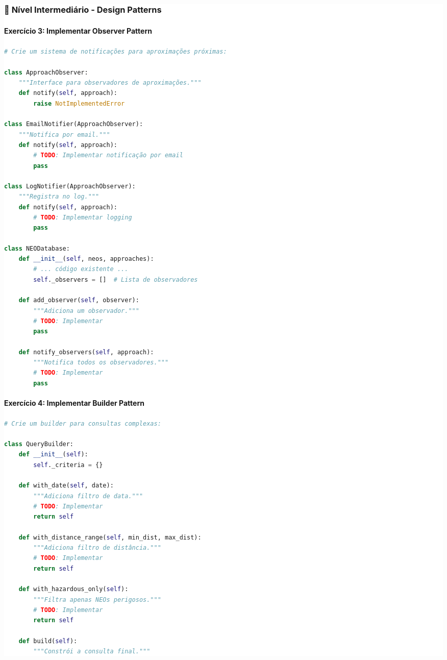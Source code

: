 ### 🎨 **Nível Intermediário - Design Patterns**

#### **Exercício 3: Implementar Observer Pattern**
```python
# Crie um sistema de notificações para aproximações próximas:

class ApproachObserver:
    """Interface para observadores de aproximações."""
    def notify(self, approach):
        raise NotImplementedError

class EmailNotifier(ApproachObserver):
    """Notifica por email."""
    def notify(self, approach):
        # TODO: Implementar notificação por email
        pass

class LogNotifier(ApproachObserver):
    """Registra no log."""
    def notify(self, approach):
        # TODO: Implementar logging
        pass

class NEODatabase:
    def __init__(self, neos, approaches):
        # ... código existente ...
        self._observers = []  # Lista de observadores
    
    def add_observer(self, observer):
        """Adiciona um observador."""
        # TODO: Implementar
        pass
    
    def notify_observers(self, approach):
        """Notifica todos os observadores."""
        # TODO: Implementar
        pass
```

#### **Exercício 4: Implementar Builder Pattern**
```python
# Crie um builder para consultas complexas:

class QueryBuilder:
    def __init__(self):
        self._criteria = {}
    
    def with_date(self, date):
        """Adiciona filtro de data."""
        # TODO: Implementar
        return self
    
    def with_distance_range(self, min_dist, max_dist):
        """Adiciona filtro de distância."""
        # TODO: Implementar
        return self
    
    def with_hazardous_only(self):
        """Filtra apenas NEOs perigosos."""
        # TODO: Implementar
        return self
    
    def build(self):
        """Constrói a consulta final."""
```